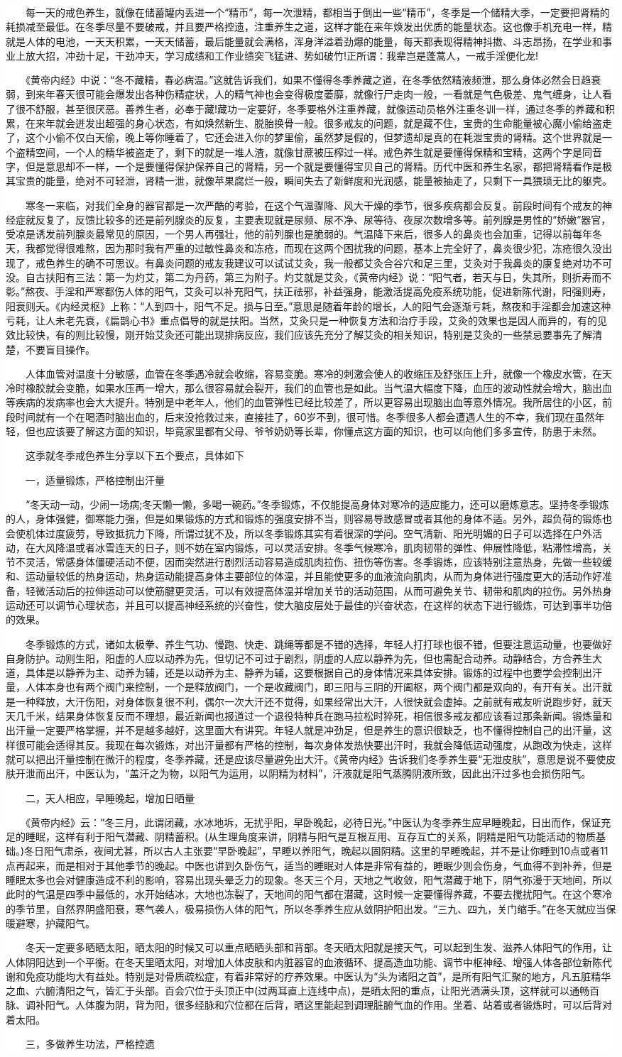 　　每一天的戒色养生，就像在储蓄罐内丢进一个“精币”，每一次泄精，都相当于倒出一些“精币”，冬季是一个储精大季，一定要把肾精的耗损减至最低。在冬季尽量不要破戒，并且要严格控遗，注重养生之道，这样才能在来年焕发出优质的能量状态。这也像手机充电一样，精就是人体的电池，一天天积累，一天天储蓄，最后能量就会满格，浑身洋溢着劲爆的能量，每天都表现得精神抖擞、斗志昂扬，在学业和事业上放大招，冲劲十足，干劲冲天，学习成绩和工作业绩突飞猛进、势如破竹!正所谓：我辈岂是蓬蒿人，一戒手淫便化龙!

　　《黄帝内经》中说：“冬不藏精，春必病温。”这就告诉我们，如果不懂得冬季养藏之道，在冬季依然精液频泄，那么身体必然会日趋衰弱，到来年春天很可能会爆发出各种伤精症状，人的精气神也会变得极度萎靡，就像行尸走肉一般，一看就是气色极差、鬼气缠身，让人看了很不舒服，甚至很厌恶。善养生者，必奉于藏!藏功一定要好，冬季要格外注重养藏，就像运动员格外注重冬训一样，通过冬季的养藏和积累，在来年就会迸发出超强的身心状态，有如焕然新生、脱胎换骨一般。很多戒友的问题，就是藏不住，宝贵的生命能量被心魔小偷给盗走了，这个小偷不仅白天偷，晚上等你睡着了，它还会进入你的梦里偷，虽然梦是假的，但梦遗却是真的在耗泄宝贵的肾精。这个世界就是一个盗精空间，一个人的精华被盗走了，剩下的就是一堆人渣，就像甘蔗被压榨过一样。戒色养生就是要懂得保精和宝精，这两个字是同音字，但是意思却不一样，一个是要懂得保护保养自己的肾精，另一个就是要懂得宝贝自己的肾精。历代中医和养生名家，都把肾精看作是极其宝贵的能量，绝对不可轻泄，肾精一泄，就像苹果腐烂一般，瞬间失去了新鲜度和光润感，能量被抽走了，只剩下一具猥琐无比的躯壳。

　　寒冬一来临，对我们全身的器官都是一次严酷的考验，在这个气温骤降、风大干燥的季节，很多疾病都会反复。前段时间有个戒友的神经症就反复了，反馈比较多的还是前列腺炎的反复，主要表现就是尿频、尿不净、尿等待、夜尿次数增多等。前列腺是男性的“娇嫩”器官，受凉是诱发前列腺炎最常见的原因，一个男人再强壮，他的前列腺也是脆弱的。气温降下来后，很多人的鼻炎也会加重，记得以前每年冬天，我都觉得很难熬，因为那时我有严重的过敏性鼻炎和冻疮，而现在这两个困扰我的问题，基本上完全好了，鼻炎很少犯，冻疮很久没出现了，戒色养生的确不可思议。有鼻炎问题的戒友我建议可以试试艾灸，我一般都艾灸合谷穴和足三里，艾灸对于我鼻炎的康复绝对功不可没。自古扶阳有三法：第一为灼艾，第二为丹药，第三为附子。灼艾就是艾灸，《黄帝内经》说：“阳气者，若天与日，失其所，则折寿而不彰。”熬夜、手淫和严寒都伤人体的阳气，艾灸可以补充阳气，扶正祛邪，补益强身，能激活提高免疫系统功能，促进新陈代谢，阳强则寿，阳衰则夭。《内经灵枢》上称：“人到四十，阳气不足。损与日至。”意思是随着年龄的增长，人的阳气会逐渐亏耗，熬夜和手淫都会加速这种亏耗，让人未老先衰，《扁鹊心书》重点倡导的就是扶阳。当然，艾灸只是一种恢复方法和治疗手段，艾灸的效果也是因人而异的，有的见效比较快，有的则比较慢，刚开始艾灸还可能出现排病反应，我们应该先充分了解艾灸的相关知识，特别是艾灸的一些禁忌要事先了解清楚，不要盲目操作。

　　人体血管对温度十分敏感，血管在冬季遇冷就会收缩，容易变脆。寒冷的刺激会使人的收缩压及舒张压上升，就像一个橡皮水管，在天冷时橡胶就会变脆，如果水压再一增大，那么很容易就会裂开，我们的血管也是如此。当气温大幅度下降，血压的波动性就会增大，脑出血等疾病的发病率也会大大提升。特别是中老年人，他们的血管弹性已经比较差了，所以更容易出现脑出血等意外情况。我所居住的小区，前段时间就有一个在喝酒时脑出血的，后来没抢救过来，直接挂了，60岁不到，很可惜。冬季很多人都会遭遇人生的不幸，我们现在虽然年轻，但也应该要了解这方面的知识，毕竟家里都有父母、爷爷奶奶等长辈，你懂点这方面的知识，也可以向他们多多宣传，防患于未然。

　　这季就冬季戒色养生分享以下五个要点，具体如下

　　一，适量锻炼，严格控制出汗量

　　“冬天动一动，少闹一场病;冬天懒一懒，多喝一碗药。”冬季锻炼，不仅能提高身体对寒冷的适应能力，还可以磨炼意志。坚持冬季锻炼的人，身体强健，御寒能力强，但是如果锻炼的方式和锻炼的强度安排不当，则容易导致感冒或者其他的身体不适。另外，超负荷的锻炼也会使机体过度疲劳，导致抵抗力下降，所谓过犹不及，所以冬季锻炼其实有着很深的学问。空气清新、阳光明媚的日子可以选择在户外活动，在大风降温或者冰雪连天的日子，则不妨在室内锻炼，可以灵活安排。冬季气候寒冷，肌肉韧带的弹性、伸展性降低，粘滞性增高，关节不灵活，常感身体僵硬活动不便，因而突然进行剧烈活动容易造成肌肉拉伤、扭伤等伤害。冬季锻炼，应该特别注意热身，先做一些较缓和、运动量较低的热身运动，热身运动能提高身体主要部位的体温，并且能使更多的血液流向肌肉，从而为身体进行强度更大的活动作好准备，轻微活动后的拉伸运动可以使筋腱更灵活，可以有效提高体温并增加关节的活动范围，从而可避免关节、韧带和肌肉的拉伤。另外热身运动还可以调节心理状态，并且可以提高神经系统的兴奋性，使大脑皮层处于最佳的兴奋状态，在这样的状态下进行锻炼，可达到事半功倍的效果。

　　冬季锻炼的方式，诸如太极拳、养生气功、慢跑、快走、跳绳等都是不错的选择，年轻人打打球也很不错，但要注意运动量，也要做好自身防护。动则生阳，阳虚的人应以动养为先，但切记不可过于剧烈，阴虚的人应以静养为先，但也需配合动养。动静结合，方合养生大道，具体是以静养为主、动养为辅，还是以动养为主、静养为辅，这要根据自己的身体情况来具体安排。锻炼的过程中也要学会控制出汗量，人体本身也有两个阀门来控制，一个是释放阀门，一个是收藏阀门，即三阳与三阴的开阖枢，两个阀门都是双向的，有开有关。出汗就是一种释放，大汗伤阳，对身体恢复很不利，偶尔一次大汗还不觉得，如果经常出大汗，人很快就会虚掉。之前就有戒友听说跑步好，就天天几千米，结果身体恢复反而不理想，最近新闻也报道过一个退役特种兵在跑马拉松时猝死，相信很多戒友都应该看过那条新闻。锻炼量和出汗量一定要严格掌握，并不是越多越好，这里面大有讲究。年轻人就是冲劲足，但是养生的意识很缺乏，也不懂得控制自己的出汗量，这样很可能会适得其反。我现在每次锻炼，对出汗量都有严格的控制，每次身体发热快要出汗时，我就会降低运动强度，从跑改为快走，这样就可以把出汗量控制在微汗的程度，冬季养藏，还是应该尽量避免出大汗。《黄帝内经》告诉我们冬季养生要“无泄皮肤”，意思是说不要使皮肤开泄而出汗，中医认为，“盖汗之为物，以阳气为运用，以阴精为材料”，汗液就是阳气蒸腾阴液所致，因此出汗过多也会损伤阳气。

　　二，天人相应，早睡晚起，增加日晒量

　　《黄帝内经》云：“冬三月，此谓闭藏，水冰地坼，无扰乎阳，早卧晚起，必待日光。”中医认为冬季养生应早睡晚起，日出而作，保证充足的睡眠，这样有利于阳气潜藏、阴精蓄积。(从生理角度来讲，阴精与阳气是互根互用、互存互亡的关系，阴精是阳气功能活动的物质基础。)冬日阳气肃杀，夜间尤甚，所以古人主张要“早卧晚起”，早睡以养阳气，晚起以固阴精。这里的早睡晚起，并不是让你睡到10点或者11点再起来，而是相对于其他季节的晚起。中医也讲到久卧伤气，适当的睡眠对人体是非常有益的，睡眠少则会伤身，气血得不到补养，但是睡眠太多也会对健康造成不利的影响，容易出现头晕乏力的现象。冬天三个月，天地之气收敛，阳气潜藏于地下，阴气弥漫于天地间，所以此时的气温是四季中最低的，水开始结冰，大地也冻裂了，天地间的阳气都在潜藏，这时候一定要懂得养藏，不要去搅扰阳气。在这个寒冷的季节里，自然界阴盛阳衰，寒气袭人，极易损伤人体的阳气，所以冬季养生应从敛阴护阳出发。“三九、四九，关门缩手。”在冬天就应当保暖避寒，护藏阳气。

　　冬天一定要多晒晒太阳，晒太阳的时候又可以重点晒晒头部和背部。冬天晒太阳就是接天气，可以起到生发、滋养人体阳气的作用，让人体阴阳达到一个平衡。在冬天里晒太阳，对增加人体皮肤和内脏器官的血液循环、提高造血功能、调节中枢神经、增强人体各部位新陈代谢和免疫功能均大有益处。特别是对骨质疏松症，有着非常好的疗养效果。中医认为“头为诸阳之首”，是所有阳气汇聚的地方，凡五脏精华之血、六腑清阳之气，皆汇于头部。百会穴位于头顶正中(过两耳直上连线中点)，是晒太阳的重点，让阳光洒满头顶，这样就可以通畅百脉、调补阳气。人体腹为阴，背为阳，很多经脉和穴位都在后背，晒这里能起到调理脏腑气血的作用。坐着、站着或者锻炼时，可以后背对着太阳。

　　三，多做养生功法，严格控遗
